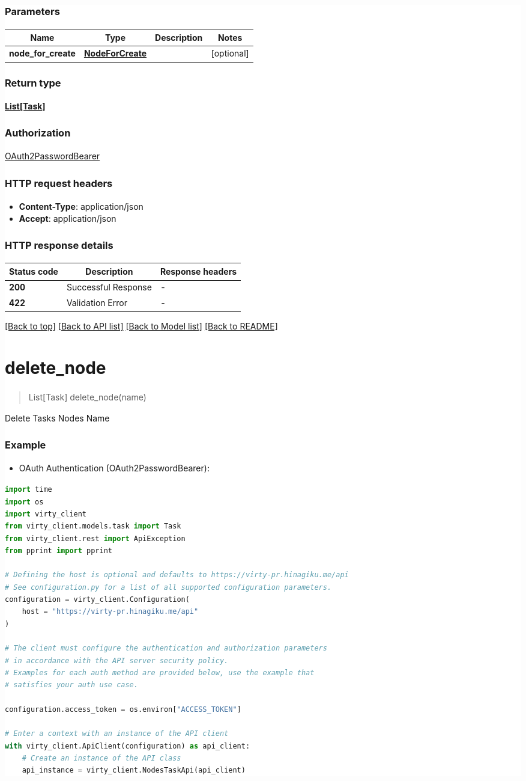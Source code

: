 

### Parameters


Name | Type | Description  | Notes
------------- | ------------- | ------------- | -------------
 **node_for_create** | [**NodeForCreate**](NodeForCreate.md)|  | [optional] 

### Return type

[**List[Task]**](Task.md)

### Authorization

[OAuth2PasswordBearer](../README.md#OAuth2PasswordBearer)

### HTTP request headers

 - **Content-Type**: application/json
 - **Accept**: application/json

### HTTP response details

| Status code | Description | Response headers |
|-------------|-------------|------------------|
**200** | Successful Response |  -  |
**422** | Validation Error |  -  |

[[Back to top]](#) [[Back to API list]](../README.md#documentation-for-api-endpoints) [[Back to Model list]](../README.md#documentation-for-models) [[Back to README]](../README.md)

# **delete_node**
> List[Task] delete_node(name)

Delete Tasks Nodes Name

### Example

* OAuth Authentication (OAuth2PasswordBearer):

```python
import time
import os
import virty_client
from virty_client.models.task import Task
from virty_client.rest import ApiException
from pprint import pprint

# Defining the host is optional and defaults to https://virty-pr.hinagiku.me/api
# See configuration.py for a list of all supported configuration parameters.
configuration = virty_client.Configuration(
    host = "https://virty-pr.hinagiku.me/api"
)

# The client must configure the authentication and authorization parameters
# in accordance with the API server security policy.
# Examples for each auth method are provided below, use the example that
# satisfies your auth use case.

configuration.access_token = os.environ["ACCESS_TOKEN"]

# Enter a context with an instance of the API client
with virty_client.ApiClient(configuration) as api_client:
    # Create an instance of the API class
    api_instance = virty_client.NodesTaskApi(api_client)
```
